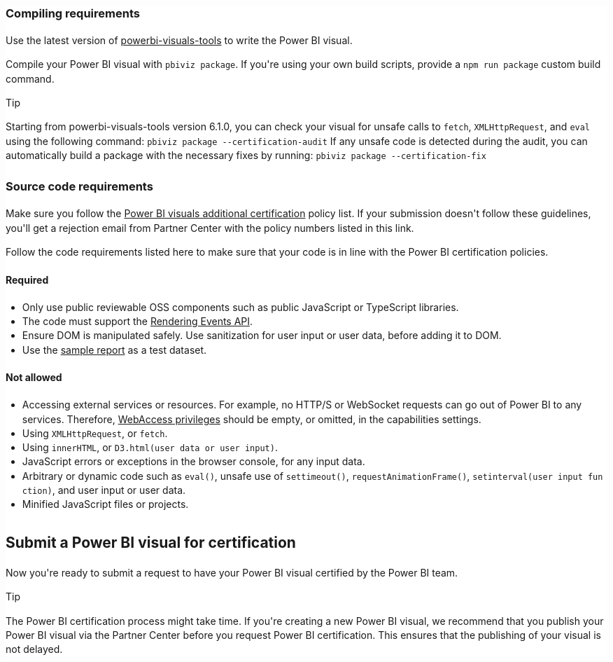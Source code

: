 ### Compiling requirements

Use the latest version of [powerbi-visuals-tools](https://www.npmjs.com/package/powerbi-visuals-tools) to write the Power BI visual.

Compile your Power BI visual with `pbiviz package`. If you're using your own build scripts, provide a `npm run package` custom build command.

>[!TIP]
> Starting from powerbi-visuals-tools version 6.1.0, you can check your visual for unsafe calls to `fetch`, `XMLHttpRequest`, and `eval` using the following command:
`pbiviz package --certification-audit`
If any unsafe code is detected during the audit, you can automatically build a package with the necessary fixes by running:
`pbiviz package --certification-fix`

### Source code requirements

Make sure you follow the [Power BI visuals additional certification](/legal/marketplace/certification-policies#1200-power-bi-visuals-additional-certification) policy list. If your submission doesn't follow these guidelines, you'll get a rejection email from Partner Center with the policy numbers listed in this link.

Follow the code requirements listed here to make sure that your code is in line with the Power BI certification policies.  

#### Required

* Only use public reviewable OSS components such as public JavaScript or TypeScript libraries.
* The code must support the [Rendering Events API](event-service.md).
* Ensure DOM is manipulated safely. Use sanitization for user input or user data, before adding it to DOM.
* Use the [sample report](https://github.com/PowerBi-Projects/PowerBI-visuals/tree/gh-pages/assets) as a test dataset.

#### Not allowed

* Accessing external services or resources. For example, no HTTP/S or WebSocket requests can go out of Power BI to any services. Therefore, [WebAccess privileges](./capabilities.md#allow-web-access) should be empty, or omitted, in the capabilities settings.
* Using `XMLHttpRequest`, or `fetch`.
* Using `innerHTML`, or `D3.html(user data or user input)`.
* JavaScript errors or exceptions in the browser console, for any input data.
* Arbitrary or dynamic code such as `eval()`, unsafe use of `settimeout()`, `requestAnimationFrame()`, `setinterval(user input function)`, and user input or user data.
* Minified JavaScript files or projects.

## Submit a Power BI visual for certification

Now you're ready to submit a request to have your Power BI visual certified by the Power BI team.

>[!TIP]
>The Power BI certification process might take time. If you're creating a new Power BI visual, we recommend that you publish your Power BI visual via the Partner Center before you request Power BI certification. This ensures that the publishing of your visual is not delayed.
